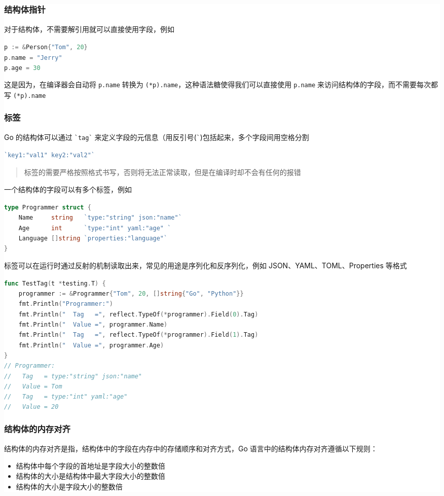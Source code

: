 ### 结构体指针

对于结构体，不需要解引用就可以直接使用字段，例如

```go
p := &Person{"Tom", 20}
p.name = "Jerry"
p.age = 30
```

这是因为，在编译器会自动将 `p.name` 转换为 `(*p).name`，这种语法糖使得我们可以直接使用 `p.name` 来访问结构体的字段，而不需要每次都写 `(*p).name`

### 标签

Go 的结构体可以通过 `` `tag` `` 来定义字段的元信息（用反引号(`` ` ``)包括起来，多个字段间用空格分割

```go
`key1:"val1" key2:"val2"`
```
> 标签的需要严格按照格式书写，否则将无法正常读取，但是在编译时却不会有任何的报错

一个结构体的字段可以有多个标签，例如

```go
type Programmer struct {
    Name     string   `type:"string" json:"name"`
    Age      int      `type:"int" yaml:"age" `
    Language []string `properties:"language"`
}
```

标签可以在运行时通过反射的机制读取出来，常见的用途是序列化和反序列化，例如 JSON、YAML、TOML、Properties 等格式

```go
func TestTag(t *testing.T) {
    programmer := &Programmer{"Tom", 20, []string{"Go", "Python"}}
    fmt.Println("Programmer:")
    fmt.Println("  Tag   =", reflect.TypeOf(*programmer).Field(0).Tag)
    fmt.Println("  Value =", programmer.Name)
    fmt.Println("  Tag   =", reflect.TypeOf(*programmer).Field(1).Tag)
    fmt.Println("  Value =", programmer.Age)
}
// Programmer:
//   Tag   = type:"string" json:"name"
//   Value = Tom
//   Tag   = type:"int" yaml:"age"
//   Value = 20
```

### 结构体的内存对齐

结构体的内存对齐是指，结构体中的字段在内存中的存储顺序和对齐方式，Go 语言中的结构体内存对齐遵循以下规则：
- 结构体中每个字段的首地址是字段大小的整数倍
- 结构体的大小是结构体中最大字段大小的整数倍
- 结构体的大小是字段大小的整数倍
